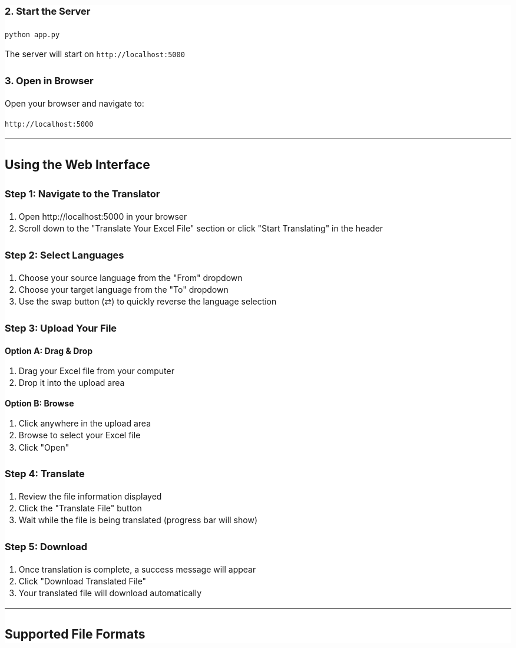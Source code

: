 ### 2. Start the Server

```bash
python app.py
```

The server will start on `http://localhost:5000`

### 3. Open in Browser

Open your browser and navigate to:
```
http://localhost:5000
```

---

## Using the Web Interface

### Step 1: Navigate to the Translator
1. Open http://localhost:5000 in your browser
2. Scroll down to the "Translate Your Excel File" section or click "Start Translating" in the header

### Step 2: Select Languages
1. Choose your source language from the "From" dropdown
2. Choose your target language from the "To" dropdown
3. Use the swap button (⇄) to quickly reverse the language selection

### Step 3: Upload Your File
**Option A: Drag & Drop**
1. Drag your Excel file from your computer
2. Drop it into the upload area

**Option B: Browse**
1. Click anywhere in the upload area
2. Browse to select your Excel file
3. Click "Open"

### Step 4: Translate
1. Review the file information displayed
2. Click the "Translate File" button
3. Wait while the file is being translated (progress bar will show)

### Step 5: Download
1. Once translation is complete, a success message will appear
2. Click "Download Translated File"
3. Your translated file will download automatically

---

## Supported File Formats
